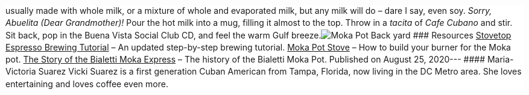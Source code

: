 usually made with whole milk, or a mixture of whole and evaporated milk, but any milk will do – dare I say, even soy. _Sorry, Abuelita (Dear Grandmother)!_ Pour the hot milk into a mug, filling it almost to the top. Throw in a _tacita_ of _Cafe Cubano_ and stir. Sit back, pop in the Buena Vista Social Club CD, and feel the warm Gulf breeze.![Moka Pot Back yard ](https://ineedcoffee.com/assets/moka-back-yard.T7VNoGkR_Z1vSvHS.webp) ### Resources [Stovetop Espresso Brewing Tutorial](https://ineedcoffee.com/stovetop-espresso-brewing-tutorial/) – An updated step-by-step brewing tutorial. [Moka Pot Stove](https://ineedcoffee.com/moka-pot-stove/) – How to build your burner for the Moka pot. [The Story of the Bialetti Moka Express](https://ineedcoffee.com/the-story-of-the-bialetti-moka-express/) – The history of the Bialetti Moka Pot. Published on August 25, 2020--- #### Maria-Victoria Suarez Vicki Suarez is a first generation Cuban American from Tampa, Florida, now living in the DC Metro area. She loves entertaining and loves coffee even more.